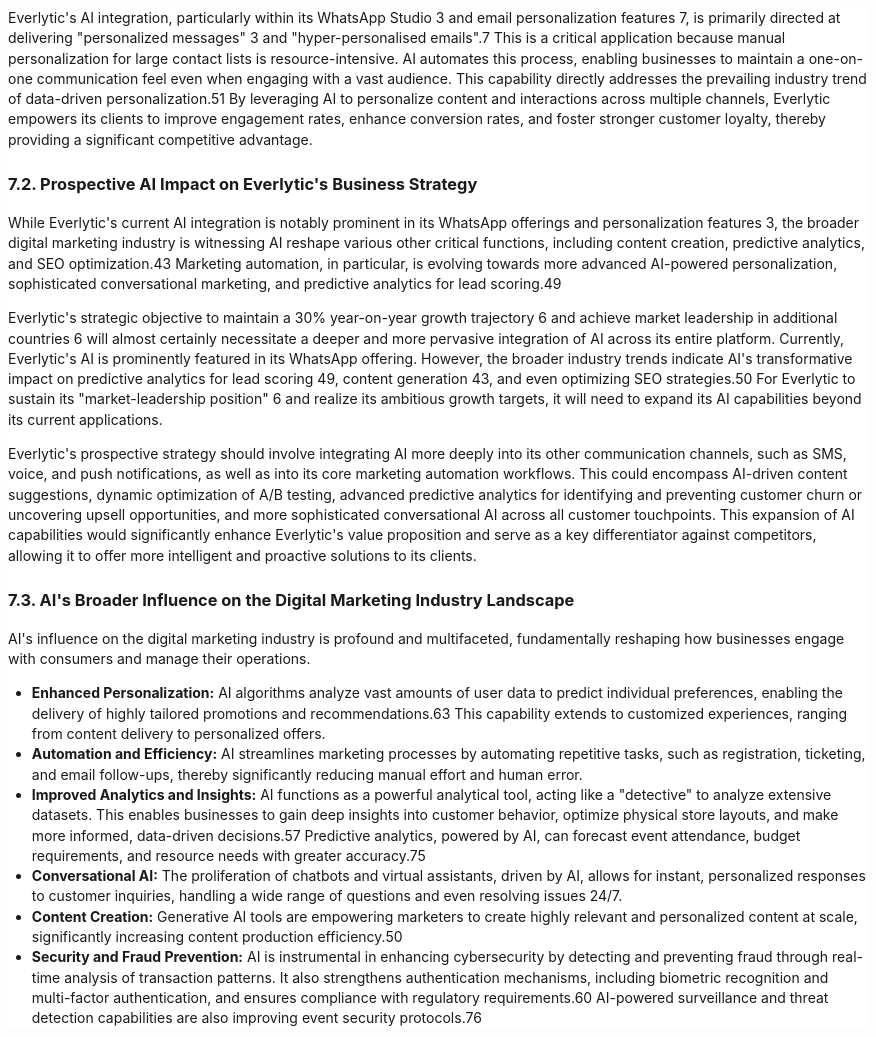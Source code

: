 Everlytic's AI integration, particularly within its WhatsApp Studio 3 and email personalization features 7, is primarily directed at delivering "personalized messages" 3 and "hyper-personalised emails".7 This is a critical application because manual personalization for large contact lists is resource-intensive. AI automates this process, enabling businesses to maintain a one-on-one communication feel even when engaging with a vast audience. This capability directly addresses the prevailing industry trend of data-driven personalization.51 By leveraging AI to personalize content and interactions across multiple channels, Everlytic empowers its clients to improve engagement rates, enhance conversion rates, and foster stronger customer loyalty, thereby providing a significant competitive advantage.

### **7.2. Prospective AI Impact on Everlytic's Business Strategy**

While Everlytic's current AI integration is notably prominent in its WhatsApp offerings and personalization features 3, the broader digital marketing industry is witnessing AI reshape various other critical functions, including content creation, predictive analytics, and SEO optimization.43 Marketing automation, in particular, is evolving towards more advanced AI-powered personalization, sophisticated conversational marketing, and predictive analytics for lead scoring.49

Everlytic's strategic objective to maintain a 30% year-on-year growth trajectory 6 and achieve market leadership in additional countries 6 will almost certainly necessitate a deeper and more pervasive integration of AI across its entire platform. Currently, Everlytic's AI is prominently featured in its WhatsApp offering. However, the broader industry trends indicate AI's transformative impact on predictive analytics for lead scoring 49, content generation 43, and even optimizing SEO strategies.50 For Everlytic to sustain its "market-leadership position" 6 and realize its ambitious growth targets, it will need to expand its AI capabilities beyond its current applications.

Everlytic's prospective strategy should involve integrating AI more deeply into its other communication channels, such as SMS, voice, and push notifications, as well as into its core marketing automation workflows. This could encompass AI-driven content suggestions, dynamic optimization of A/B testing, advanced predictive analytics for identifying and preventing customer churn or uncovering upsell opportunities, and more sophisticated conversational AI across all customer touchpoints. This expansion of AI capabilities would significantly enhance Everlytic's value proposition and serve as a key differentiator against competitors, allowing it to offer more intelligent and proactive solutions to its clients.

### **7.3. AI's Broader Influence on the Digital Marketing Industry Landscape**

AI's influence on the digital marketing industry is profound and multifaceted, fundamentally reshaping how businesses engage with consumers and manage their operations.

* **Enhanced Personalization:** AI algorithms analyze vast amounts of user data to predict individual preferences, enabling the delivery of highly tailored promotions and recommendations.63 This capability extends to customized experiences, ranging from content delivery to personalized offers.  
* **Automation and Efficiency:** AI streamlines marketing processes by automating repetitive tasks, such as registration, ticketing, and email follow-ups, thereby significantly reducing manual effort and human error.  
* **Improved Analytics and Insights:** AI functions as a powerful analytical tool, acting like a "detective" to analyze extensive datasets. This enables businesses to gain deep insights into customer behavior, optimize physical store layouts, and make more informed, data-driven decisions.57 Predictive analytics, powered by AI, can forecast event attendance, budget requirements, and resource needs with greater accuracy.75  
* **Conversational AI:** The proliferation of chatbots and virtual assistants, driven by AI, allows for instant, personalized responses to customer inquiries, handling a wide range of questions and even resolving issues 24/7.  
* **Content Creation:** Generative AI tools are empowering marketers to create highly relevant and personalized content at scale, significantly increasing content production efficiency.50  
* **Security and Fraud Prevention:** AI is instrumental in enhancing cybersecurity by detecting and preventing fraud through real-time analysis of transaction patterns. It also strengthens authentication mechanisms, including biometric recognition and multi-factor authentication, and ensures compliance with regulatory requirements.60 AI-powered surveillance and threat detection capabilities are also improving event security protocols.76  